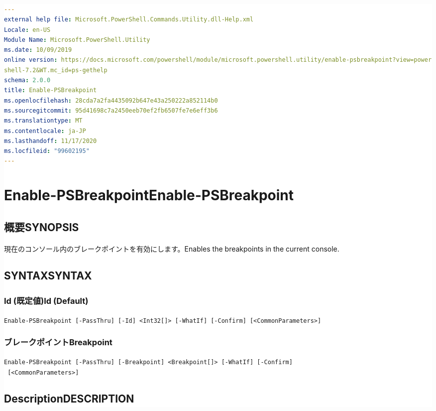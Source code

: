 ```yaml
---
external help file: Microsoft.PowerShell.Commands.Utility.dll-Help.xml
Locale: en-US
Module Name: Microsoft.PowerShell.Utility
ms.date: 10/09/2019
online version: https://docs.microsoft.com/powershell/module/microsoft.powershell.utility/enable-psbreakpoint?view=powershell-7.2&WT.mc_id=ps-gethelp
schema: 2.0.0
title: Enable-PSBreakpoint
ms.openlocfilehash: 28cda7a2fa4435092b647e43a250222a852114b0
ms.sourcegitcommit: 95d41698c7a2450eeb70ef2fb6507fe7e6eff3b6
ms.translationtype: MT
ms.contentlocale: ja-JP
ms.lasthandoff: 11/17/2020
ms.locfileid: "99602195"
---
```

# <span data-ttu-id="2eeab-102">Enable-PSBreakpoint</span><span class="sxs-lookup"><span data-stu-id="2eeab-102">Enable-PSBreakpoint</span></span>

## <span data-ttu-id="2eeab-103">概要</span><span class="sxs-lookup"><span data-stu-id="2eeab-103">SYNOPSIS</span></span>
<span data-ttu-id="2eeab-104">現在のコンソール内のブレークポイントを有効にします。</span><span class="sxs-lookup"><span data-stu-id="2eeab-104">Enables the breakpoints in the current console.</span></span>

## <span data-ttu-id="2eeab-105">SYNTAX</span><span class="sxs-lookup"><span data-stu-id="2eeab-105">SYNTAX</span></span>

### <span data-ttu-id="2eeab-106">Id (既定値)</span><span class="sxs-lookup"><span data-stu-id="2eeab-106">Id (Default)</span></span>

```
Enable-PSBreakpoint [-PassThru] [-Id] <Int32[]> [-WhatIf] [-Confirm] [<CommonParameters>]
```

### <span data-ttu-id="2eeab-107">ブレークポイント</span><span class="sxs-lookup"><span data-stu-id="2eeab-107">Breakpoint</span></span>

```
Enable-PSBreakpoint [-PassThru] [-Breakpoint] <Breakpoint[]> [-WhatIf] [-Confirm]
 [<CommonParameters>]
```

## <span data-ttu-id="2eeab-108">Description</span><span class="sxs-lookup"><span data-stu-id="2eeab-108">DESCRIPTION</span></span>
